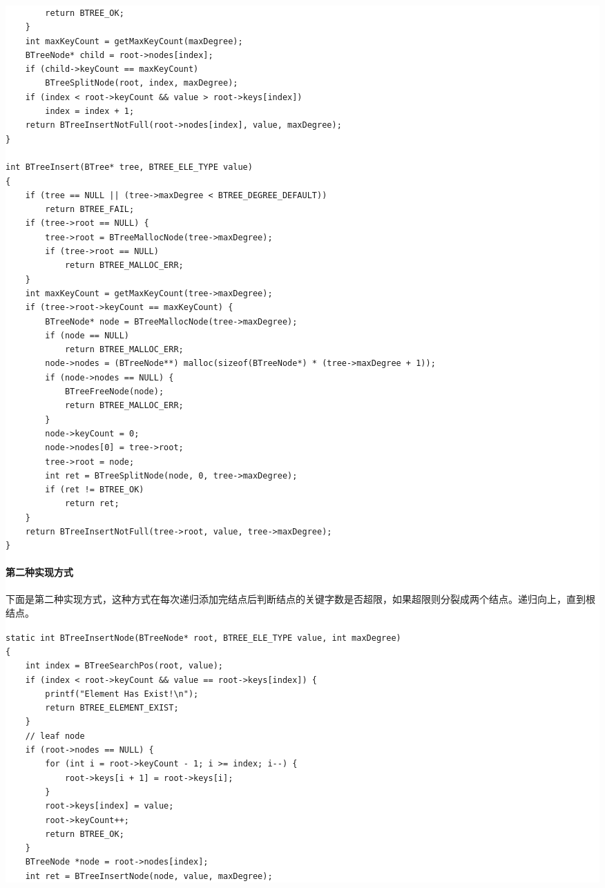 ```
        return BTREE_OK;
    }
    int maxKeyCount = getMaxKeyCount(maxDegree);
    BTreeNode* child = root->nodes[index];
    if (child->keyCount == maxKeyCount)
        BTreeSplitNode(root, index, maxDegree);
    if (index < root->keyCount && value > root->keys[index])
        index = index + 1;
    return BTreeInsertNotFull(root->nodes[index], value, maxDegree);
}

int BTreeInsert(BTree* tree, BTREE_ELE_TYPE value)
{
    if (tree == NULL || (tree->maxDegree < BTREE_DEGREE_DEFAULT))
        return BTREE_FAIL;
    if (tree->root == NULL) {
        tree->root = BTreeMallocNode(tree->maxDegree);
        if (tree->root == NULL)
            return BTREE_MALLOC_ERR;
    }
    int maxKeyCount = getMaxKeyCount(tree->maxDegree);
    if (tree->root->keyCount == maxKeyCount) {
        BTreeNode* node = BTreeMallocNode(tree->maxDegree);
        if (node == NULL)
            return BTREE_MALLOC_ERR;
        node->nodes = (BTreeNode**) malloc(sizeof(BTreeNode*) * (tree->maxDegree + 1));
        if (node->nodes == NULL) {
            BTreeFreeNode(node);
            return BTREE_MALLOC_ERR;
        }
        node->keyCount = 0;
        node->nodes[0] = tree->root;
        tree->root = node;
        int ret = BTreeSplitNode(node, 0, tree->maxDegree);
        if (ret != BTREE_OK)
            return ret;
    }
    return BTreeInsertNotFull(tree->root, value, tree->maxDegree);
}
```

#### 第二种实现方式 

下面是第二种实现方式，这种方式在每次递归添加完结点后判断结点的关键字数是否超限，如果超限则分裂成两个结点。递归向上，直到根结点。  

```
static int BTreeInsertNode(BTreeNode* root, BTREE_ELE_TYPE value, int maxDegree)
{
    int index = BTreeSearchPos(root, value);
    if (index < root->keyCount && value == root->keys[index]) {
        printf("Element Has Exist!\n");
        return BTREE_ELEMENT_EXIST;
    }
    // leaf node
    if (root->nodes == NULL) {
        for (int i = root->keyCount - 1; i >= index; i--) {
            root->keys[i + 1] = root->keys[i];
        }
        root->keys[index] = value;
        root->keyCount++;
        return BTREE_OK;
    }
    BTreeNode *node = root->nodes[index];
    int ret = BTreeInsertNode(node, value, maxDegree);
```